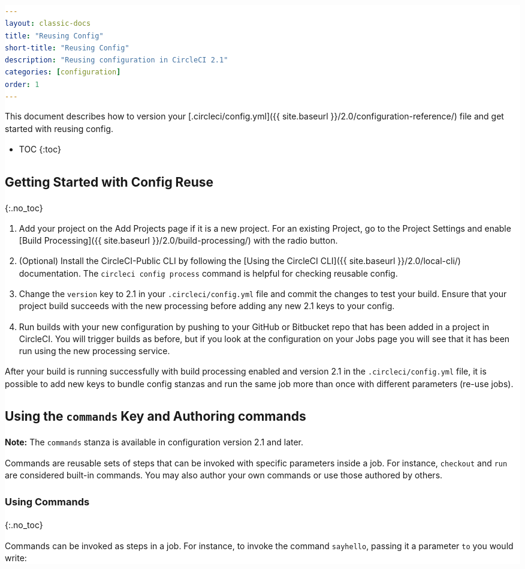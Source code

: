 ```yaml
---
layout: classic-docs
title: "Reusing Config"
short-title: "Reusing Config"
description: "Reusing configuration in CircleCI 2.1"
categories: [configuration]
order: 1
---
```



This document describes how to version your [.circleci/config.yml]({{ site.baseurl }}/2.0/configuration-reference/) file and get started with reusing config.

* TOC
{:toc}

## Getting Started with Config Reuse
{:.no_toc}

1. Add your project on the Add Projects page if it is a new project. For an existing Project, go to the Project Settings and enable [Build Processing]({{ site.baseurl }}/2.0/build-processing/) with the radio button.

2. (Optional) Install the CircleCI-Public CLI by following the [Using the CircleCI CLI]({{ site.baseurl }}/2.0/local-cli/) documentation. The `circleci config process` command is helpful for checking reusable config.

3. Change the `version` key to 2.1 in your `.circleci/config.yml` file and commit the changes to test your build. Ensure that your project build succeeds with the new processing before adding any new 2.1 keys to your config.

4. Run builds with your new configuration by pushing to your GitHub or Bitbucket repo that has been added in a project in CircleCI. You will trigger builds as before, but if you look at the configuration on your Jobs page you will see that it has been run using the new processing service. 

After your build is running successfully with build processing enabled and version 2.1 in the `.circleci/config.yml` file, it is possible to add new keys to bundle config stanzas and run the same job more than once with different parameters (re-use jobs).

## Using the `commands` Key and Authoring commands

**Note:** The `commands` stanza is available in configuration version 2.1 and later.

Commands are reusable sets of steps that can be invoked with specific parameters inside a job. For instance, `checkout` and `run` are considered built-in commands. You may also author your own commands or use those authored by others.

### Using Commands
{:.no_toc}

Commands can be invoked as steps in a job. For instance, to invoke the command `sayhello`, passing it a parameter `to` you would write:
